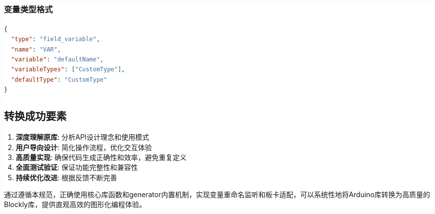 ### 变量类型格式
```json
{
  "type": "field_variable",
  "name": "VAR",
  "variable": "defaultName",
  "variableTypes": ["CustomType"],
  "defaultType": "CustomType"
}
```

## 转换成功要素

1. **深度理解原库**: 分析API设计理念和使用模式
2. **用户导向设计**: 简化操作流程，优化交互体验
3. **高质量实现**: 确保代码生成正确性和效率，避免重复定义
4. **全面测试验证**: 保证功能完整性和兼容性
5. **持续优化改进**: 根据反馈不断完善

通过遵循本规范，正确使用核心库函数和generator内置机制，实现变量重命名监听和板卡适配，可以系统性地将Arduino库转换为高质量的Blockly库，提供直观高效的图形化编程体验。
